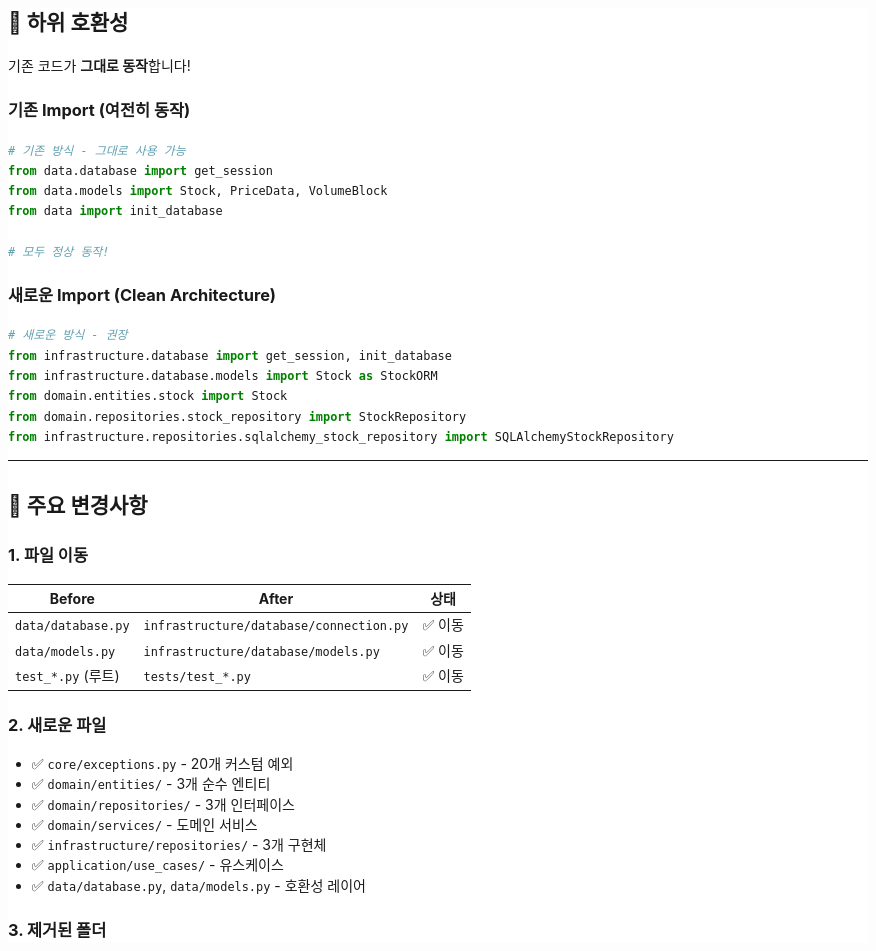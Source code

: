 
## 🔧 **하위 호환성**

기존 코드가 **그대로 동작**합니다!

### **기존 Import (여전히 동작)**

```python
# 기존 방식 - 그대로 사용 가능
from data.database import get_session
from data.models import Stock, PriceData, VolumeBlock
from data import init_database

# 모두 정상 동작!
```

### **새로운 Import (Clean Architecture)**

```python
# 새로운 방식 - 권장
from infrastructure.database import get_session, init_database
from infrastructure.database.models import Stock as StockORM
from domain.entities.stock import Stock
from domain.repositories.stock_repository import StockRepository
from infrastructure.repositories.sqlalchemy_stock_repository import SQLAlchemyStockRepository
```

---

## 📝 **주요 변경사항**

### **1. 파일 이동**

| Before | After | 상태 |
|--------|-------|------|
| `data/database.py` | `infrastructure/database/connection.py` | ✅ 이동 |
| `data/models.py` | `infrastructure/database/models.py` | ✅ 이동 |
| `test_*.py` (루트) | `tests/test_*.py` | ✅ 이동 |

### **2. 새로운 파일**

- ✅ `core/exceptions.py` - 20개 커스텀 예외
- ✅ `domain/entities/` - 3개 순수 엔티티
- ✅ `domain/repositories/` - 3개 인터페이스
- ✅ `domain/services/` - 도메인 서비스
- ✅ `infrastructure/repositories/` - 3개 구현체
- ✅ `application/use_cases/` - 유스케이스
- ✅ `data/database.py`, `data/models.py` - 호환성 레이어

### **3. 제거된 폴더**
